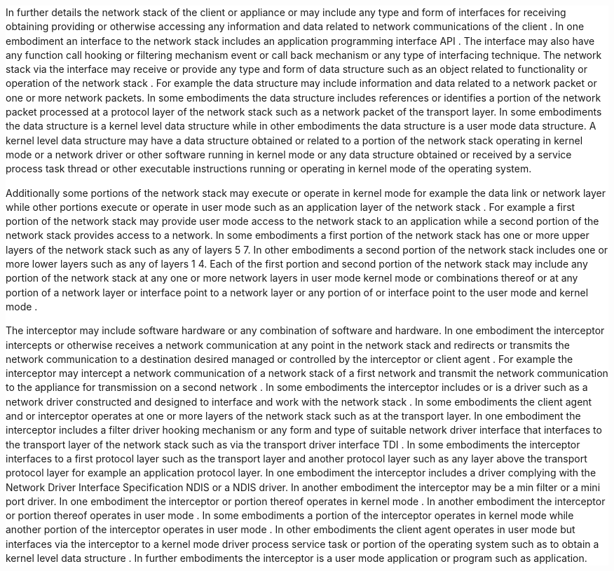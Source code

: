 In further details the network stack of the client or appliance or may include any type and form of interfaces for receiving obtaining providing or otherwise accessing any information and data related to network communications of the client . In one embodiment an interface to the network stack includes an application programming interface API . The interface may also have any function call hooking or filtering mechanism event or call back mechanism or any type of interfacing technique. The network stack via the interface may receive or provide any type and form of data structure such as an object related to functionality or operation of the network stack . For example the data structure may include information and data related to a network packet or one or more network packets. In some embodiments the data structure includes references or identifies a portion of the network packet processed at a protocol layer of the network stack such as a network packet of the transport layer. In some embodiments the data structure is a kernel level data structure while in other embodiments the data structure is a user mode data structure. A kernel level data structure may have a data structure obtained or related to a portion of the network stack operating in kernel mode or a network driver or other software running in kernel mode or any data structure obtained or received by a service process task thread or other executable instructions running or operating in kernel mode of the operating system.

Additionally some portions of the network stack may execute or operate in kernel mode for example the data link or network layer while other portions execute or operate in user mode such as an application layer of the network stack . For example a first portion of the network stack may provide user mode access to the network stack to an application while a second portion of the network stack provides access to a network. In some embodiments a first portion of the network stack has one or more upper layers of the network stack such as any of layers 5 7. In other embodiments a second portion of the network stack includes one or more lower layers such as any of layers 1 4. Each of the first portion and second portion of the network stack may include any portion of the network stack at any one or more network layers in user mode kernel mode or combinations thereof or at any portion of a network layer or interface point to a network layer or any portion of or interface point to the user mode and kernel mode .

The interceptor may include software hardware or any combination of software and hardware. In one embodiment the interceptor intercepts or otherwise receives a network communication at any point in the network stack and redirects or transmits the network communication to a destination desired managed or controlled by the interceptor or client agent . For example the interceptor may intercept a network communication of a network stack of a first network and transmit the network communication to the appliance for transmission on a second network . In some embodiments the interceptor includes or is a driver such as a network driver constructed and designed to interface and work with the network stack . In some embodiments the client agent and or interceptor operates at one or more layers of the network stack such as at the transport layer. In one embodiment the interceptor includes a filter driver hooking mechanism or any form and type of suitable network driver interface that interfaces to the transport layer of the network stack such as via the transport driver interface TDI . In some embodiments the interceptor interfaces to a first protocol layer such as the transport layer and another protocol layer such as any layer above the transport protocol layer for example an application protocol layer. In one embodiment the interceptor includes a driver complying with the Network Driver Interface Specification NDIS or a NDIS driver. In another embodiment the interceptor may be a min filter or a mini port driver. In one embodiment the interceptor or portion thereof operates in kernel mode . In another embodiment the interceptor or portion thereof operates in user mode . In some embodiments a portion of the interceptor operates in kernel mode while another portion of the interceptor operates in user mode . In other embodiments the client agent operates in user mode but interfaces via the interceptor to a kernel mode driver process service task or portion of the operating system such as to obtain a kernel level data structure . In further embodiments the interceptor is a user mode application or program such as application.
